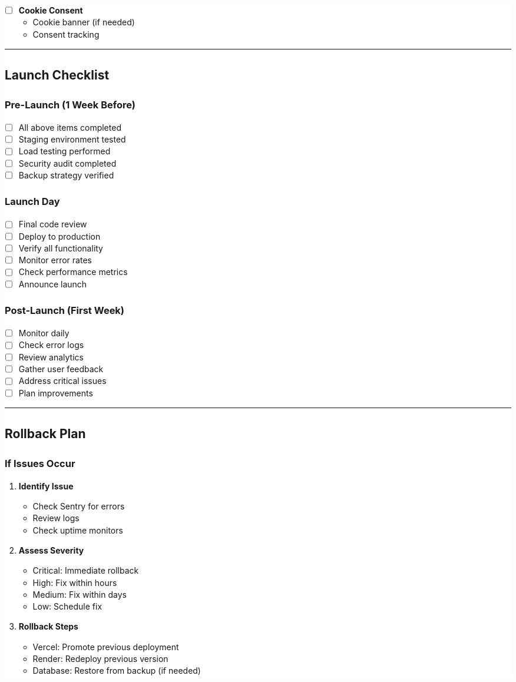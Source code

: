 - [ ] **Cookie Consent**
  - Cookie banner (if needed)
  - Consent tracking

---

## Launch Checklist

### Pre-Launch (1 Week Before)

- [ ] All above items completed
- [ ] Staging environment tested
- [ ] Load testing performed
- [ ] Security audit completed
- [ ] Backup strategy verified

### Launch Day

- [ ] Final code review
- [ ] Deploy to production
- [ ] Verify all functionality
- [ ] Monitor error rates
- [ ] Check performance metrics
- [ ] Announce launch

### Post-Launch (First Week)

- [ ] Monitor daily
- [ ] Check error logs
- [ ] Review analytics
- [ ] Gather user feedback
- [ ] Address critical issues
- [ ] Plan improvements

---

## Rollback Plan

### If Issues Occur

1. **Identify Issue**
   - Check Sentry for errors
   - Review logs
   - Check uptime monitors

2. **Assess Severity**
   - Critical: Immediate rollback
   - High: Fix within hours
   - Medium: Fix within days
   - Low: Schedule fix

3. **Rollback Steps**
   - Vercel: Promote previous deployment
   - Render: Redeploy previous version
   - Database: Restore from backup (if needed)
